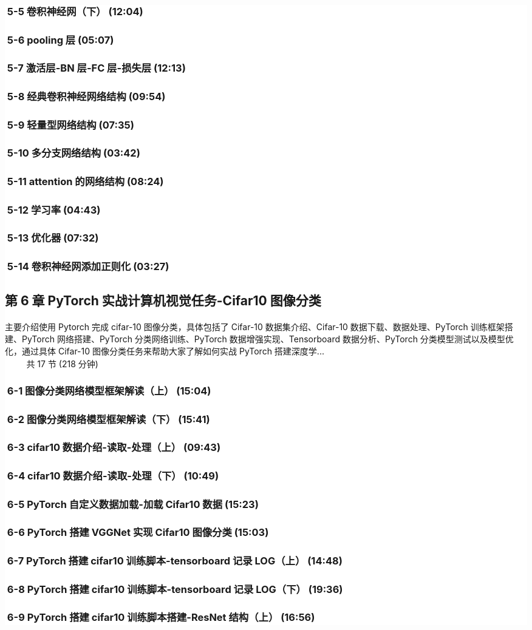 ###  5-5 卷积神经网（下） (12:04)

###  5-6 pooling 层 (05:07)

###  5-7 激活层-BN 层-FC 层-损失层 (12:13)

###  5-8 经典卷积神经网络结构 (09:54)

###  5-9 轻量型网络结构 (07:35)

###  5-10 多分支网络结构 (03:42)

###  5-11 attention 的网络结构 (08:24)

###  5-12 学习率 (04:43)

###  5-13 优化器 (07:32)

###  5-14 卷积神经网添加正则化 (03:27)

## 第 6 章 PyTorch 实战计算机视觉任务-Cifar10 图像分类

主要介绍使用 Pytorch 完成 cifar-10 图像分类，具体包括了 Cifar-10 数据集介绍、Cifar-10 数据下载、数据处理、PyTorch 训练框架搭建、PyTorch 网络搭建、PyTorch 分类网络训练、PyTorch 数据增强实现、Tensorboard 数据分析、PyTorch 分类模型测试以及模型优化，通过具体 Cifar-10 图像分类任务来帮助大家了解如何实战 PyTorch 搭建深度学...  
         共 17 节 (218 分钟)

###  6-1 图像分类网络模型框架解读（上） (15:04)

###  6-2 图像分类网络模型框架解读（下） (15:41)

###  6-3 cifar10 数据介绍-读取-处理（上） (09:43)

###  6-4 cifar10 数据介绍-读取-处理（下） (10:49)

###  6-5 PyTorch 自定义数据加载-加载 Cifar10 数据 (15:23)

###  6-6 PyTorch 搭建 VGGNet 实现 Cifar10 图像分类 (15:03)

###  6-7 PyTorch 搭建 cifar10 训练脚本-tensorboard 记录 LOG（上） (14:48)

###  6-8 PyTorch 搭建 cifar10 训练脚本-tensorboard 记录 LOG（下） (19:36)

###  6-9 PyTorch 搭建 cifar10 训练脚本搭建-ResNet 结构（上） (16:56)
